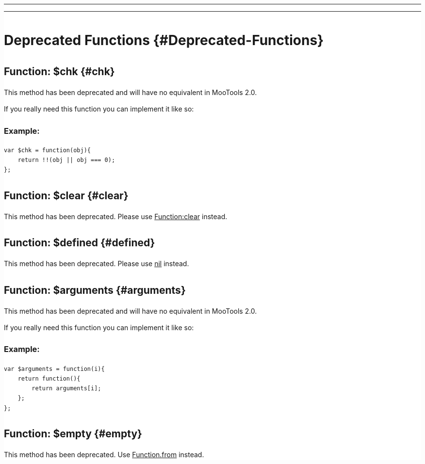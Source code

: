 
 
----------------------

 
----------------------


Deprecated Functions {#Deprecated-Functions}
============================================


Function: $chk {#chk}
---------------------

This method has been deprecated and will have no equivalent in MooTools 2.0.

If you really need this function you can implement it like so:

### Example:

	var $chk = function(obj){
		return !!(obj || obj === 0);
	};

	

Function: $clear {#clear}
-------------------------

This method has been deprecated. Please use [Function:clear](/core/Types/Function/#clear) instead.



Function: $defined {#defined}
-----------------------------

This method has been deprecated. Please use [nil](#nil) instead.



Function: $arguments {#arguments}
---------------------------------

This method has been deprecated and will have no equivalent in MooTools 2.0.

If you really need this function you can implement it like so:

### Example:

	var $arguments = function(i){
		return function(){
			return arguments[i];
		};
	};



Function: $empty {#empty}
-------------------------

This method has been deprecated. Use [Function.from](/core/Types/Function/#Function-from) instead.


[Hash]: /core/Native/Hash
[Array]: /core/Native/Array
[Function:bind]: /core/Native/Function/#Function:bind
[Function:delay]: /core/Native/Function/#Function:delay
[Function:periodical]: /core/Native/Function/#Function:periodical